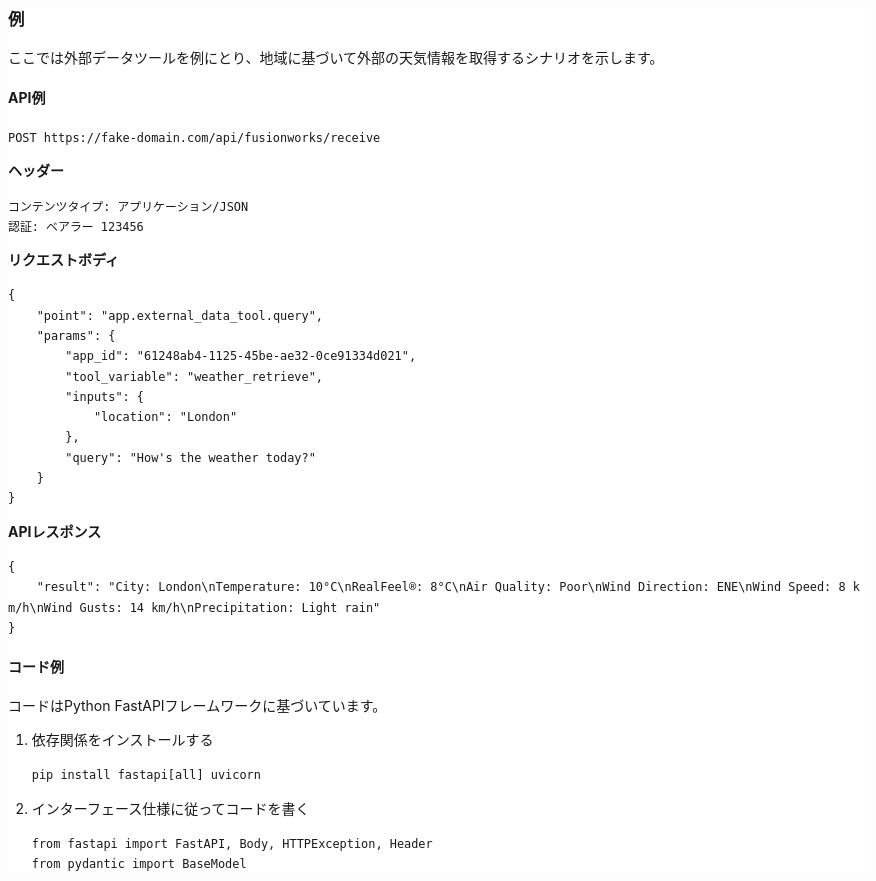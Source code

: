 ### 例 <a href="#usercontent-fan-li" id="usercontent-fan-li"></a>

ここでは外部データツールを例にとり、地域に基づいて外部の天気情報を取得するシナリオを示します。

#### API例 <a href="#usercontentapi-fan-li" id="usercontentapi-fan-li"></a>

```
POST https://fake-domain.com/api/fusionworks/receive
```

**ヘッダー**

```
コンテンツタイプ: アプリケーション/JSON
認証: ベアラー 123456
```

**リクエストボディ**

```
{
    "point": "app.external_data_tool.query",
    "params": {
        "app_id": "61248ab4-1125-45be-ae32-0ce91334d021",
        "tool_variable": "weather_retrieve",
        "inputs": {
            "location": "London"
        },
        "query": "How's the weather today?"
    }
}
```

**APIレスポンス**

```
{
    "result": "City: London\nTemperature: 10°C\nRealFeel®: 8°C\nAir Quality: Poor\nWind Direction: ENE\nWind Speed: 8 km/h\nWind Gusts: 14 km/h\nPrecipitation: Light rain"
}
```

#### コード例 <a href="#usercontent-dai-ma-fan-li" id="usercontent-dai-ma-fan-li"></a>

コードはPython FastAPIフレームワークに基づいています。

1.  依存関係をインストールする

    ```
    pip install fastapi[all] uvicorn
    ```
2.  インターフェース仕様に従ってコードを書く

    ```
    from fastapi import FastAPI, Body, HTTPException, Header
    from pydantic import BaseModel
